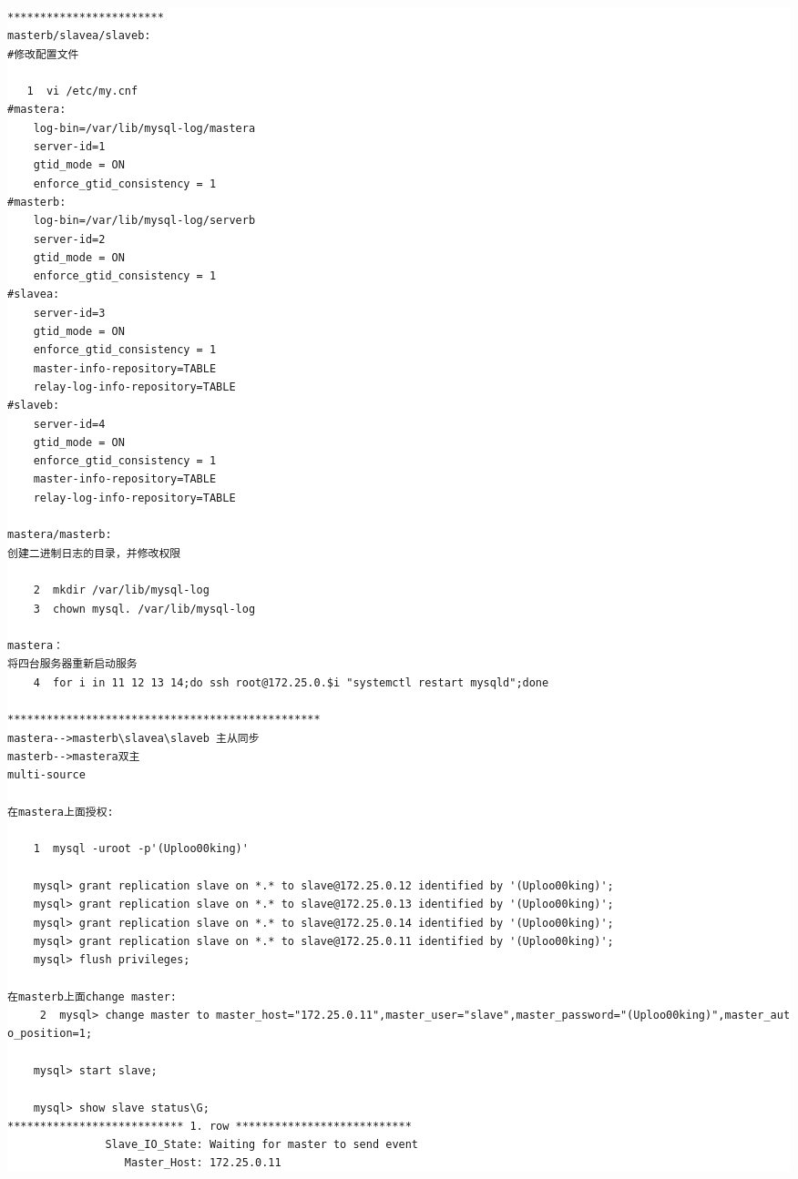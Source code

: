 ```shell
************************
masterb/slavea/slaveb:
#修改配置文件

   1  vi /etc/my.cnf
#mastera:
	log-bin=/var/lib/mysql-log/mastera
	server-id=1
	gtid_mode = ON
	enforce_gtid_consistency = 1
#masterb:
	log-bin=/var/lib/mysql-log/serverb
	server-id=2
	gtid_mode = ON
	enforce_gtid_consistency = 1
#slavea:
	server-id=3
	gtid_mode = ON
	enforce_gtid_consistency = 1
	master-info-repository=TABLE
	relay-log-info-repository=TABLE
#slaveb:
	server-id=4
	gtid_mode = ON
	enforce_gtid_consistency = 1
	master-info-repository=TABLE
	relay-log-info-repository=TABLE

mastera/masterb:
创建二进制日志的目录，并修改权限

    2  mkdir /var/lib/mysql-log
    3  chown mysql. /var/lib/mysql-log

mastera：
将四台服务器重新启动服务
    4  for i in 11 12 13 14;do ssh root@172.25.0.$i "systemctl restart mysqld";done

************************************************
mastera-->masterb\slavea\slaveb 主从同步
masterb-->mastera双主
multi-source

在mastera上面授权:

    1  mysql -uroot -p'(Uploo00king)'

	mysql> grant replication slave on *.* to slave@172.25.0.12 identified by '(Uploo00king)';
	mysql> grant replication slave on *.* to slave@172.25.0.13 identified by '(Uploo00king)';
	mysql> grant replication slave on *.* to slave@172.25.0.14 identified by '(Uploo00king)';
	mysql> grant replication slave on *.* to slave@172.25.0.11 identified by '(Uploo00king)';
	mysql> flush privileges;

在masterb上面change master:
     2	mysql> change master to master_host="172.25.0.11",master_user="slave",master_password="(Uploo00king)",master_auto_position=1;

	mysql> start slave;

	mysql> show slave status\G;
*************************** 1. row ***************************
               Slave_IO_State: Waiting for master to send event
                  Master_Host: 172.25.0.11
```
